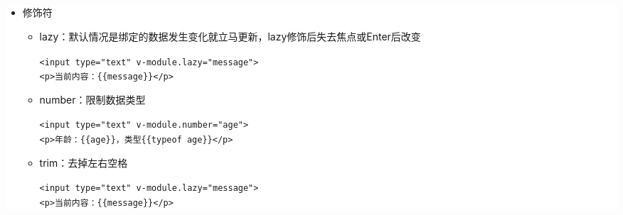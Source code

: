 - 修饰符

    - lazy：默认情况是绑定的数据发生变化就立马更新，lazy修饰后失去焦点或Enter后改变

        ``` vue
        <input type="text" v-module.lazy="message">
        <p>当前内容：{{message}}</p>
        ```

    - number：限制数据类型

        ``` vue
        <input type="text" v-module.number="age">
        <p>年龄：{{age}}，类型{{typeof age}}</p>
        ```

    - trim：去掉左右空格

        ``` vue 
        <input type="text" v-module.lazy="message">
        <p>当前内容：{{message}}</p>
        ```